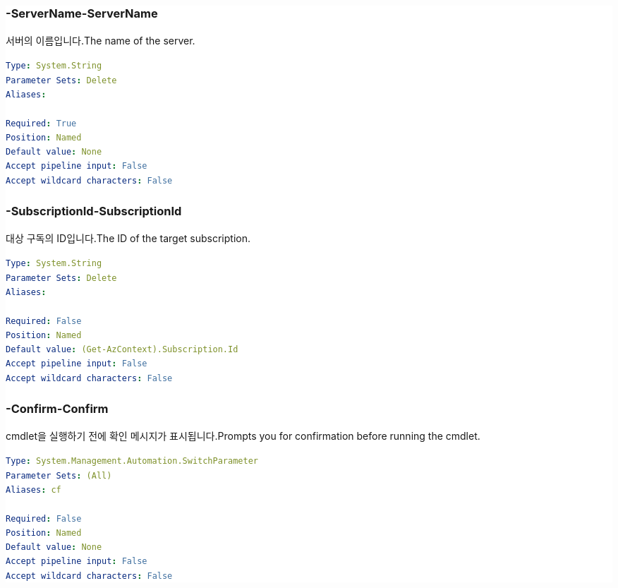 ### <span data-ttu-id="63f2d-130">-ServerName</span><span class="sxs-lookup"><span data-stu-id="63f2d-130">-ServerName</span></span>
<span data-ttu-id="63f2d-131">서버의 이름입니다.</span><span class="sxs-lookup"><span data-stu-id="63f2d-131">The name of the server.</span></span>

```yaml
Type: System.String
Parameter Sets: Delete
Aliases:

Required: True
Position: Named
Default value: None
Accept pipeline input: False
Accept wildcard characters: False
```

### <span data-ttu-id="63f2d-132">-SubscriptionId</span><span class="sxs-lookup"><span data-stu-id="63f2d-132">-SubscriptionId</span></span>
<span data-ttu-id="63f2d-133">대상 구독의 ID입니다.</span><span class="sxs-lookup"><span data-stu-id="63f2d-133">The ID of the target subscription.</span></span>

```yaml
Type: System.String
Parameter Sets: Delete
Aliases:

Required: False
Position: Named
Default value: (Get-AzContext).Subscription.Id
Accept pipeline input: False
Accept wildcard characters: False
```

### <span data-ttu-id="63f2d-134">-Confirm</span><span class="sxs-lookup"><span data-stu-id="63f2d-134">-Confirm</span></span>
<span data-ttu-id="63f2d-135">cmdlet을 실행하기 전에 확인 메시지가 표시됩니다.</span><span class="sxs-lookup"><span data-stu-id="63f2d-135">Prompts you for confirmation before running the cmdlet.</span></span>

```yaml
Type: System.Management.Automation.SwitchParameter
Parameter Sets: (All)
Aliases: cf

Required: False
Position: Named
Default value: None
Accept pipeline input: False
Accept wildcard characters: False
```
